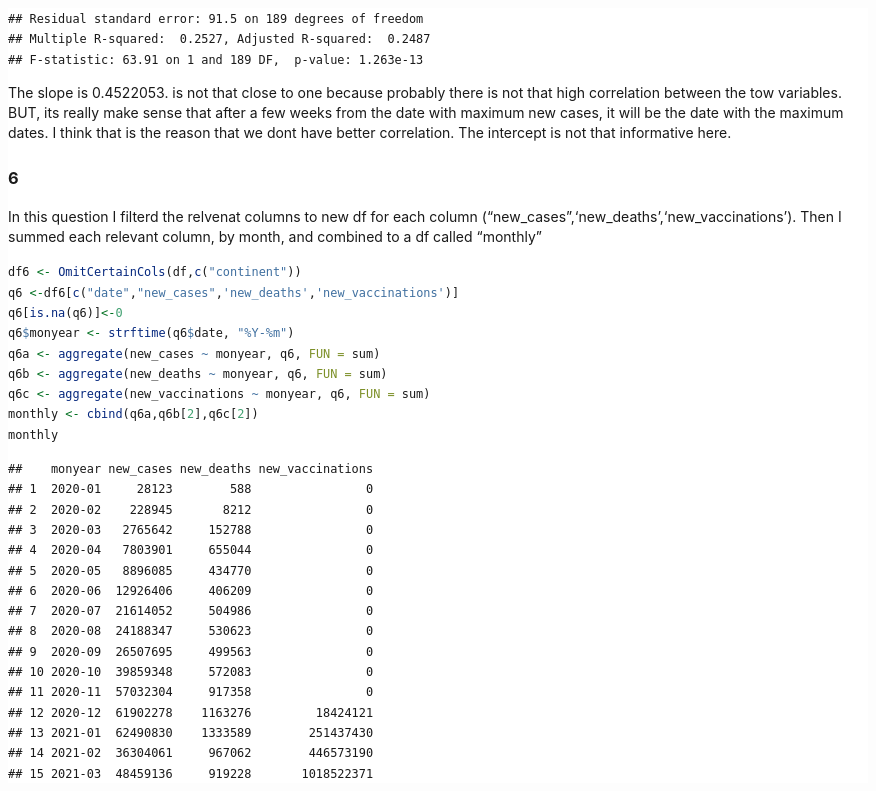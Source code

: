     ## Residual standard error: 91.5 on 189 degrees of freedom
    ## Multiple R-squared:  0.2527, Adjusted R-squared:  0.2487 
    ## F-statistic: 63.91 on 1 and 189 DF,  p-value: 1.263e-13

The slope is 0.4522053. is not that close to one because probably there
is not that high correlation between the tow variables. BUT, its really
make sense that after a few weeks from the date with maximum new cases,
it will be the date with the maximum dates. I think that is the reason
that we dont have better correlation. The intercept is not that
informative here.

### 6

In this question I filterd the relvenat columns to new df for each
column (“new\_cases”,‘new\_deaths’,‘new\_vaccinations’). Then I summed
each relevant column, by month, and combined to a df called “monthly”

``` r
df6 <- OmitCertainCols(df,c("continent"))
q6 <-df6[c("date","new_cases",'new_deaths','new_vaccinations')]
q6[is.na(q6)]<-0
q6$monyear <- strftime(q6$date, "%Y-%m") 
q6a <- aggregate(new_cases ~ monyear, q6, FUN = sum)
q6b <- aggregate(new_deaths ~ monyear, q6, FUN = sum)
q6c <- aggregate(new_vaccinations ~ monyear, q6, FUN = sum)
monthly <- cbind(q6a,q6b[2],q6c[2])
monthly
```

    ##    monyear new_cases new_deaths new_vaccinations
    ## 1  2020-01     28123        588                0
    ## 2  2020-02    228945       8212                0
    ## 3  2020-03   2765642     152788                0
    ## 4  2020-04   7803901     655044                0
    ## 5  2020-05   8896085     434770                0
    ## 6  2020-06  12926406     406209                0
    ## 7  2020-07  21614052     504986                0
    ## 8  2020-08  24188347     530623                0
    ## 9  2020-09  26507695     499563                0
    ## 10 2020-10  39859348     572083                0
    ## 11 2020-11  57032304     917358                0
    ## 12 2020-12  61902278    1163276         18424121
    ## 13 2021-01  62490830    1333589        251437430
    ## 14 2021-02  36304061     967062        446573190
    ## 15 2021-03  48459136     919228       1018522371